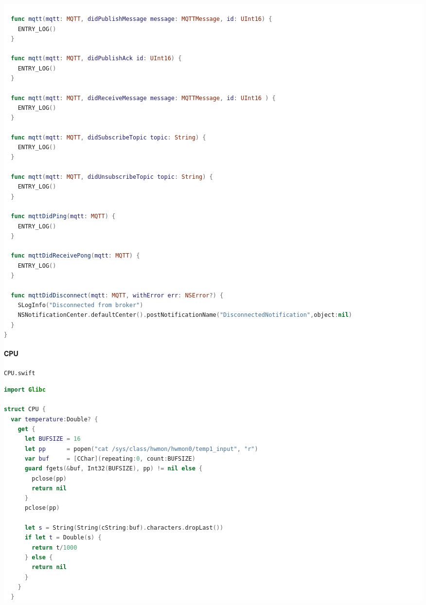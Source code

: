 ```swift

  func mqtt(mqtt: MQTT, didPublishMessage message: MQTTMessage, id: UInt16) {
    ENTRY_LOG()
  }

  func mqtt(mqtt: MQTT, didPublishAck id: UInt16) {
    ENTRY_LOG()
  }

  func mqtt(mqtt: MQTT, didReceiveMessage message: MQTTMessage, id: UInt16 ) {
    ENTRY_LOG()
  }

  func mqtt(mqtt: MQTT, didSubscribeTopic topic: String) {
    ENTRY_LOG()
  }

  func mqtt(mqtt: MQTT, didUnsubscribeTopic topic: String) {
    ENTRY_LOG()
  }

  func mqttDidPing(mqtt: MQTT) {
    ENTRY_LOG()
  }

  func mqttDidReceivePong(mqtt: MQTT) {
    ENTRY_LOG()
  }

  func mqttDidDisconnect(mqtt: MQTT, withError err: NSError?) {
    SLogInfo("Disconnected from broker")
    NSNotificationCenter.defaultCenter().postNotificationName("DisconnectedNotification",object:nil)
  }
}
```

#### CPU

`CPU.swift`

```swift
import Glibc

struct CPU {
  var temperature:Double? {
    get {
      let BUFSIZE = 16
      let pp      = popen("cat /sys/class/hwmon/hwmon0/temp1_input", "r")
      var buf     = [CChar](repeating:0, count:BUFSIZE)
      guard fgets(&buf, Int32(BUFSIZE), pp) != nil else {
        pclose(pp)
        return nil
      }
      pclose(pp)

      let s = String(String(cString:buf).characters.dropLast())
      if let t = Double(s) {
        return t/1000
      } else {
        return nil
      }
    }
  }
```